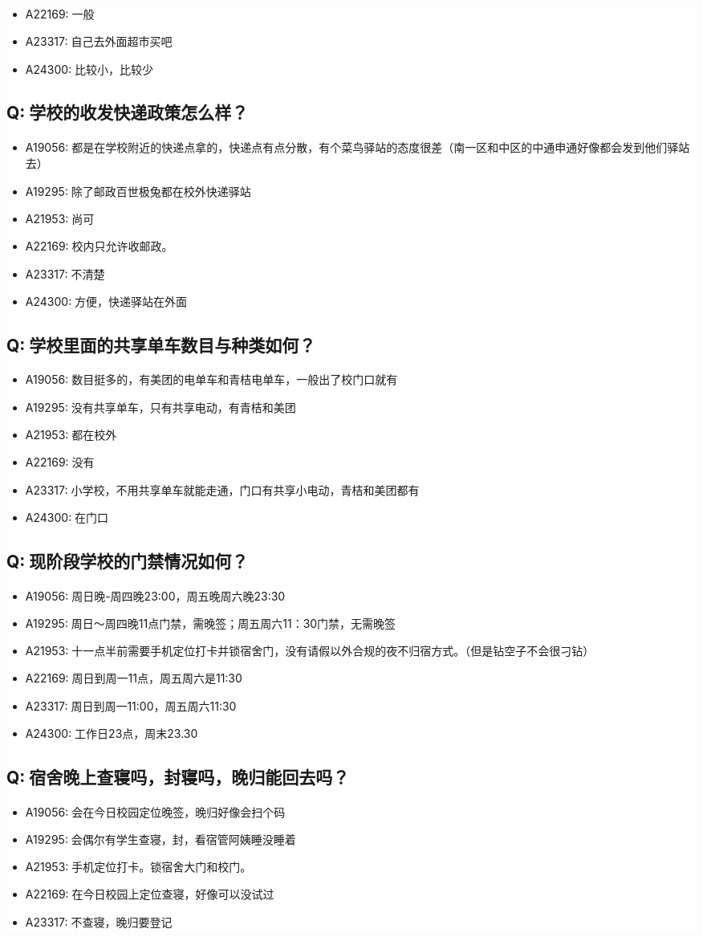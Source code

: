 - A22169: 一般

- A23317: 自己去外面超市买吧

- A24300: 比较小，比较少

## Q: 学校的收发快递政策怎么样？

- A19056: 都是在学校附近的快递点拿的，快递点有点分散，有个菜鸟驿站的态度很差（南一区和中区的中通申通好像都会发到他们驿站去）

- A19295: 除了邮政百世极兔都在校外快递驿站

- A21953: 尚可

- A22169: 校内只允许收邮政。

- A23317: 不清楚

- A24300: 方便，快递驿站在外面

## Q: 学校里面的共享单车数目与种类如何？

- A19056: 数目挺多的，有美团的电单车和青桔电单车，一般出了校门口就有

- A19295: 没有共享单车，只有共享电动，有青桔和美团

- A21953: 都在校外

- A22169: 没有

- A23317: 小学校，不用共享单车就能走通，门口有共享小电动，青桔和美团都有

- A24300: 在门口

## Q: 现阶段学校的门禁情况如何？

- A19056: 周日晚-周四晚23:00，周五晚周六晚23:30

- A19295: 周日～周四晚11点门禁，需晚签；周五周六11：30门禁，无需晚签

- A21953: 十一点半前需要手机定位打卡并锁宿舍门，没有请假以外合规的夜不归宿方式。（但是钻空子不会很刁钻）

- A22169: 周日到周一11点，周五周六是11:30

- A23317: 周日到周一11:00，周五周六11:30

- A24300: 工作日23点，周末23.30

## Q: 宿舍晚上查寝吗，封寝吗，晚归能回去吗？

- A19056: 会在今日校园定位晚签，晚归好像会扫个码

- A19295: 会偶尔有学生查寝，封，看宿管阿姨睡没睡着

- A21953: 手机定位打卡。锁宿舍大门和校门。

- A22169: 在今日校园上定位查寝，好像可以没试过

- A23317: 不查寝，晚归要登记
